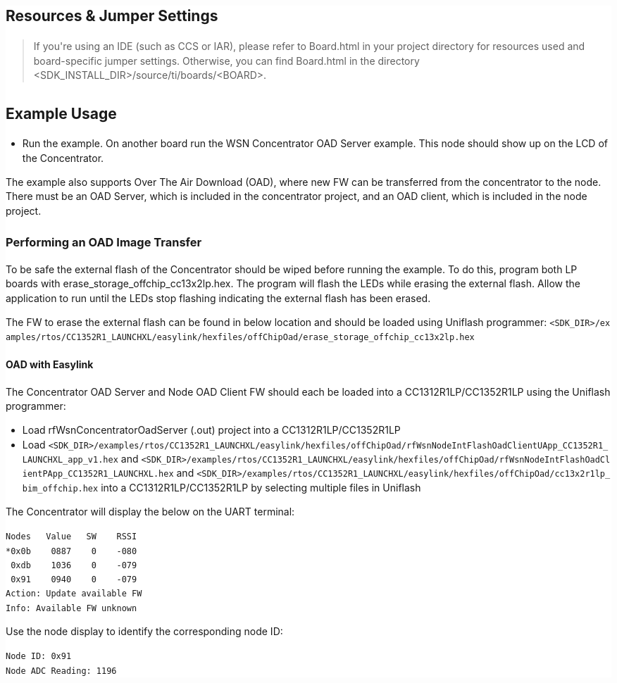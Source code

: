Resources & Jumper Settings
-------------------------
> If you're using an IDE (such as CCS or IAR), please refer to Board.html in your project
directory for resources used and board-specific jumper settings. Otherwise, you can find
Board.html in the directory &lt;SDK_INSTALL_DIR&gt;/source/ti/boards/&lt;BOARD&gt;.

Example Usage
-------------------------
* Run the example. On another board run the WSN Concentrator OAD Server example. This node
should show up on the LCD of the Concentrator.

The example also supports Over The Air Download (OAD), where new FW can be transferred
from the concentrator to the node. There must be an OAD Server, which is included in
the concentrator project, and an OAD client, which is included in the node  project.

### Performing an OAD Image Transfer

To be safe the external flash of the Concentrator should be wiped before running the
example. To do this, program both LP boards with erase_storage_offchip_cc13x2lp.hex. The
program will flash the LEDs while erasing the external flash. Allow the application to
run until the LEDs stop flashing indicating the external flash has been erased.

The FW to erase the external flash can be found in below location and should be loaded
using Uniflash programmer:
`<SDK_DIR>/examples/rtos/CC1352R1_LAUNCHXL/easylink/hexfiles/offChipOad/erase_storage_offchip_cc13x2lp.hex`

#### OAD with Easylink

The Concentrator OAD Server and Node OAD Client FW should each be loaded into a
CC1312R1LP/CC1352R1LP using the Uniflash programmer:

- Load rfWsnConcentratorOadServer (.out) project into a CC1312R1LP/CC1352R1LP
- Load
`<SDK_DIR>/examples/rtos/CC1352R1_LAUNCHXL/easylink/hexfiles/offChipOad/rfWsnNodeIntFlashOadClientUApp_CC1352R1_LAUNCHXL_app_v1.hex` and
`<SDK_DIR>/examples/rtos/CC1352R1_LAUNCHXL/easylink/hexfiles/offChipOad/rfWsnNodeIntFlashOadClientPApp_CC1352R1_LAUNCHXL.hex` and
`<SDK_DIR>/examples/rtos/CC1352R1_LAUNCHXL/easylink/hexfiles/offChipOad/cc13x2r1lp_bim_offchip.hex`
into a CC1312R1LP/CC1352R1LP by selecting multiple files in Uniflash

The Concentrator will display the below on the UART terminal:

```shell
Nodes   Value   SW    RSSI
*0x0b    0887    0    -080
 0xdb    1036    0    -079
 0x91    0940    0    -079
Action: Update available FW
Info: Available FW unknown
```

Use the node display to identify the corresponding node ID:

```shell
Node ID: 0x91
Node ADC Reading: 1196
```
